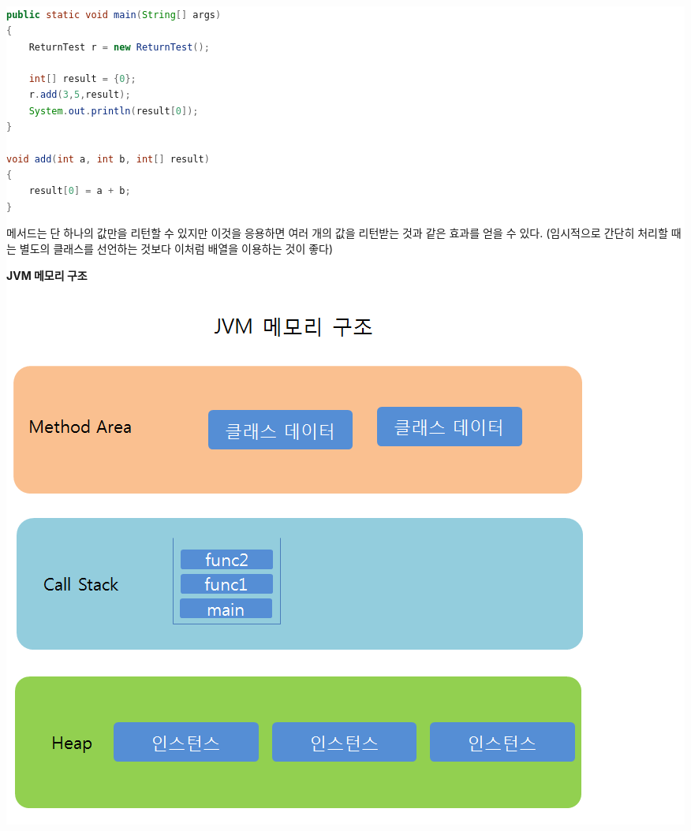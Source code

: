 ```java
public static void main(String[] args)
{
    ReturnTest r = new ReturnTest();

    int[] result = {0};
    r.add(3,5,result);
    System.out.println(result[0]);
}

void add(int a, int b, int[] result)
{
    result[0] = a + b;
}
```

메서드는 단 하나의 값만을 리턴할 수 있지만 이것을 응용하면 여러 개의 값을 리턴받는 것과 같은 효과를 얻을 수 있다. \(임시적으로 간단히 처리할 때는 별도의 클래스를 선언하는 것보다 이처럼 배열을 이용하는 것이 좋다\)

**JVM 메모리 구조**  


![](.gitbook/assets/jvm.PNG)

